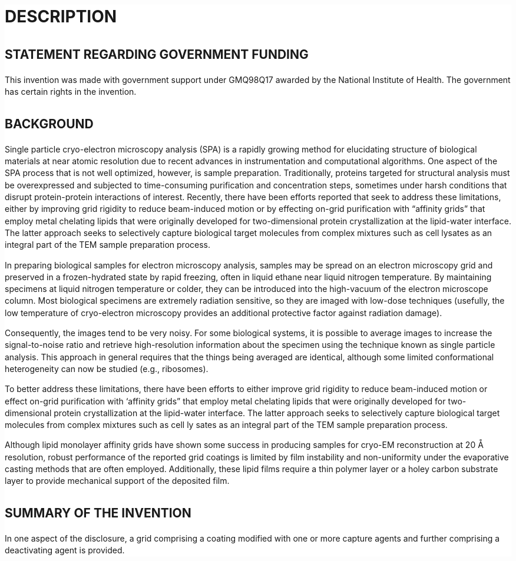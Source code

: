 # DESCRIPTION

## STATEMENT REGARDING GOVERNMENT FUNDING

This invention was made with government support under GMQ98Q17 awarded by the National Institute of Health. The government has certain rights in the invention.

## BACKGROUND

Single particle cryo-electron microscopy analysis (SPA) is a rapidly growing method for elucidating structure of biological materials at near atomic resolution due to recent advances in instrumentation and computational algorithms. One aspect of the SPA process that is not well optimized, however, is sample preparation. Traditionally, proteins targeted for structural analysis must be overexpressed and subjected to time-consuming purification and concentration steps, sometimes under harsh conditions that disrupt protein-protein interactions of interest. Recently, there have been efforts reported that seek to address these limitations, either by improving grid rigidity to reduce beam-induced motion or by effecting on-grid purification with “affinity grids” that employ metal chelating lipids that were originally developed for two-dimensional protein crystallization at the lipid-water interface. The latter approach seeks to selectively capture biological target molecules from complex mixtures such as cell lysates as an integral part of the TEM sample preparation process.

In preparing biological samples for electron microscopy analysis, samples may be spread on an electron microscopy grid and preserved in a frozen-hydrated state by rapid freezing, often in liquid ethane near liquid nitrogen temperature. By maintaining specimens at liquid nitrogen temperature or colder, they can be introduced into the high-vacuum of the electron microscope column. Most biological specimens are extremely radiation sensitive, so they are imaged with low-dose techniques (usefully, the low temperature of cryo-electron microscopy provides an additional protective factor against radiation damage).

Consequently, the images tend to be very noisy. For some biological systems, it is possible to average images to increase the signal-to-noise ratio and retrieve high-resolution information about the specimen using the technique known as single particle analysis. This approach in general requires that the things being averaged are identical, although some limited conformational heterogeneity can now be studied (e.g., ribosomes).

To better address these limitations, there have been efforts to either improve grid rigidity to reduce beam-induced motion or effect on-grid purification with ‘affinity grids” that employ metal chelating lipids that were originally developed for two-dimensional protein crystallization at the lipid-water interface. The latter approach seeks to selectively capture biological target molecules from complex mixtures such as cell ly sates as an integral part of the TEM sample preparation process.

Although lipid monolayer affinity grids have shown some success in producing samples for cryo-EM reconstruction at 20 Å resolution, robust performance of the reported grid coatings is limited by film instability and non-uniformity under the evaporative casting methods that are often employed. Additionally, these lipid films require a thin polymer layer or a holey carbon substrate layer to provide mechanical support of the deposited film.

## SUMMARY OF THE INVENTION

In one aspect of the disclosure, a grid comprising a coating modified with one or more capture agents and further comprising a deactivating agent is provided.
